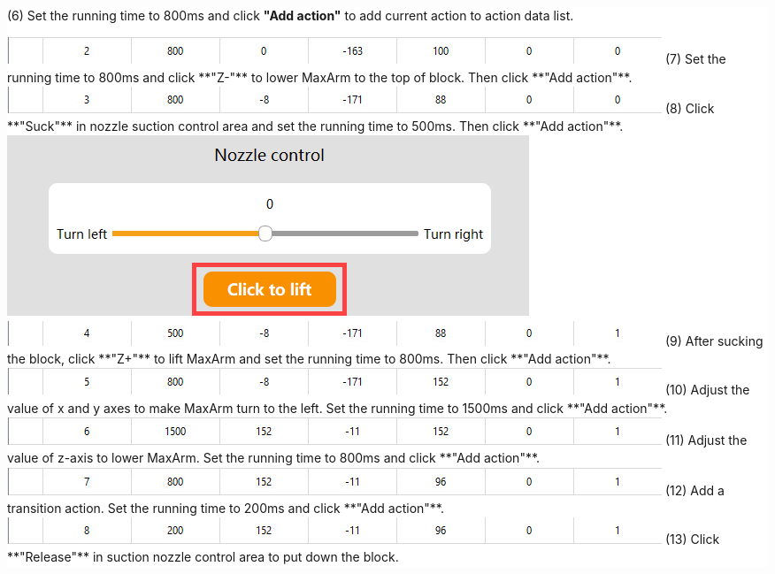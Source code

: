   (6) Set the running time to 800ms and click **"Add action"** to add current action to action data list.

  <img src="../_static/media/chapter_3/section_3/01/media/image7.jpeg" class="common_img" />
  (7) Set the running time to 800ms and click **"Z-"** to lower MaxArm to the top of block. Then click **"Add action"**.

  <img src="../_static/media/chapter_3/section_3/01/media/image8.jpeg" class="common_img" />
  (8) Click **"Suck"** in nozzle suction control area and set the running time to 500ms. Then click **"Add action"**.

  <img src="../_static/media/chapter_3/section_3/01/media/image9.png" class="common_img" />
  <img src="../_static/media/chapter_3/section_3/01/media/image10.jpeg" class="common_img" />
  (9) After sucking the block, click **"Z+"** to lift MaxArm and set the running time to 800ms. Then click **"Add action"**.

  <img src="../_static/media/chapter_3/section_3/01/media/image11.jpeg" class="common_img" />
  (10) Adjust the value of x and y axes to make MaxArm turn to the left. Set the running time to 1500ms and click **"Add action"**.

  <img src="../_static/media/chapter_3/section_3/01/media/image12.jpeg" class="common_img" />
  (11) Adjust the value of z-axis to lower MaxArm. Set the running time to 800ms and click **"Add action"**.

  <img src="../_static/media/chapter_3/section_3/01/media/image13.jpeg" class="common_img" />
  (12) Add a transition action. Set the running time to 200ms and click **"Add action"**.

  <img src="../_static/media/chapter_3/section_3/01/media/image14.jpeg" class="common_img" />
  (13) Click **"Release"** in suction nozzle control area to put down the block.
